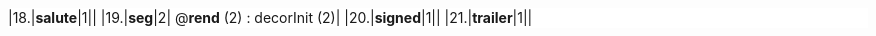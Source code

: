 |18.|__salute__|1||
|19.|__seg__|2| @__rend__ (2) : decorInit (2)|
|20.|__signed__|1||
|21.|__trailer__|1||
